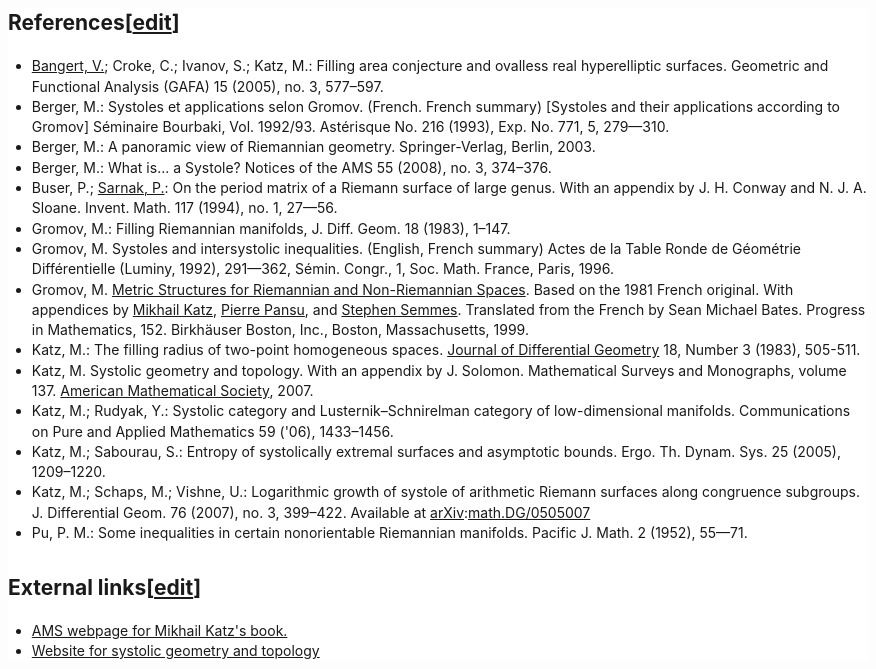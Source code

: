 <h2><span class="mw-headline" id="References">References</span><span class="mw-editsection"><span class="mw-editsection-bracket">[</span><a href="/w/index.php?title=Systolic_geometry&amp;action=edit&amp;section=16" title="Edit section: References">edit</a><span class="mw-editsection-bracket">]</span></span></h2>
<ul><li> <a href="/wiki/Victor_Bangert" title="Victor Bangert">Bangert, V.</a>; Croke, C.; Ivanov, S.; Katz, M.: Filling area conjecture and ovalless real hyperelliptic surfaces.  Geometric and Functional Analysis (GAFA) 15 (2005), no. 3, 577&#8211;597.</li>
<li> Berger, M.: Systoles et applications selon Gromov. (French. French summary) [Systoles and their applications according to Gromov] Séminaire Bourbaki, Vol. 1992/93.  Astérisque No. 216 (1993), Exp. No. 771, 5, 279—310.</li>
<li> Berger, M.: A panoramic view of Riemannian geometry.  Springer-Verlag, Berlin, 2003.</li>
<li> Berger, M.: What is... a Systole?  Notices of the AMS 55 (2008), no. 3, 374&#8211;376.</li>
<li> Buser, P.; <a href="/wiki/Peter_Sarnak" title="Peter Sarnak">Sarnak, P.</a>: On the period matrix of a Riemann surface of large genus.  With an appendix by J. H. Conway and N. J. A. Sloane.  Invent. Math. 117 (1994), no. 1, 27—56.</li>
<li> Gromov, M.: Filling Riemannian manifolds, J. Diff. Geom. 18 (1983), 1&#8211;147.</li>
<li> Gromov, M.  Systoles and intersystolic inequalities. (English, French summary) Actes de la Table Ronde de Géométrie Différentielle (Luminy, 1992), 291—362, Sémin. Congr., 1, Soc. Math. France, Paris, 1996.</li>
<li> Gromov, M.  <a href="/wiki/Metric_Structures_for_Riemannian_and_Non-Riemannian_Spaces" title="Metric Structures for Riemannian and Non-Riemannian Spaces">Metric Structures for Riemannian and Non-Riemannian Spaces</a>.  Based on the 1981 French original. With appendices by <a href="/wiki/Mikhail_Katz" title="Mikhail Katz">Mikhail Katz</a>, <a href="/wiki/Pierre_Pansu" title="Pierre Pansu">Pierre Pansu</a>, and <a href="/wiki/Stephen_Semmes" title="Stephen Semmes">Stephen Semmes</a>. Translated from the French by Sean Michael Bates. Progress in Mathematics, 152. Birkhäuser Boston, Inc., Boston, Massachusetts, 1999.</li>
<li>Katz, M.: The filling radius of two-point homogeneous spaces. <a href="/wiki/Journal_of_Differential_Geometry" title="Journal of Differential Geometry">Journal of Differential Geometry</a> 18, Number 3 (1983), 505-511.</li>
<li> Katz, M.  Systolic geometry and topology.  With an appendix by J. Solomon.   Mathematical Surveys and Monographs, volume 137.  <a href="/wiki/American_Mathematical_Society" title="American Mathematical Society">American Mathematical Society</a>, 2007.</li>
<li> Katz, M.; Rudyak, Y.: Systolic category and Lusternik&#8211;Schnirelman category of low-dimensional manifolds.  Communications on Pure and Applied Mathematics 59 ('06), 1433&#8211;1456.</li>
<li> Katz, M.; Sabourau, S.: Entropy of systolically extremal surfaces and asymptotic bounds.  Ergo. Th. Dynam. Sys. 25 (2005), 1209&#8211;1220.</li>
<li> Katz, M.; Schaps, M.; Vishne, U.: Logarithmic growth of systole of arithmetic Riemann surfaces along congruence subgroups.  J. Differential Geom. 76 (2007), no. 3, 399&#8211;422.  Available at <a href="/wiki/ArXiv" title="ArXiv">arXiv</a>:<a href="http://arxiv.org/abs/math.DG/0505007" class="extiw" title="arxiv:math.DG/0505007">math.DG/0505007</a></li>
<li> Pu, P. M.: Some inequalities in certain nonorientable Riemannian manifolds.  Pacific J. Math. 2 (1952), 55—71.</li></ul>
<h2><span class="mw-headline" id="External_links">External links</span><span class="mw-editsection"><span class="mw-editsection-bracket">[</span><a href="/w/index.php?title=Systolic_geometry&amp;action=edit&amp;section=17" title="Edit section: External links">edit</a><span class="mw-editsection-bracket">]</span></span></h2>
<ul><li><a rel="nofollow" class="external text" href="http://www.ams.org/bookstore-getitem/item=surv-137">AMS webpage for Mikhail Katz's book.</a></li>
<li><a rel="nofollow" class="external text" href="http://www.cs.biu.ac.il/~katzmik/sgt.html">Website for systolic geometry and topology</a></li></ul>